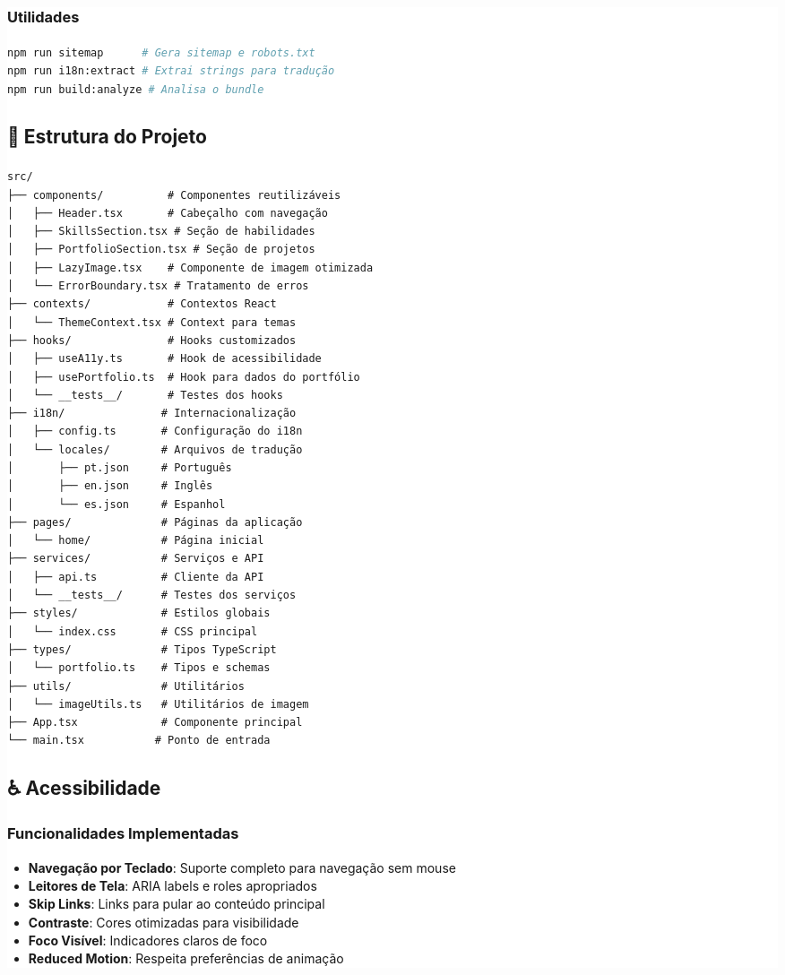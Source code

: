 ### Utilidades
```bash
npm run sitemap      # Gera sitemap e robots.txt
npm run i18n:extract # Extrai strings para tradução
npm run build:analyze # Analisa o bundle
```

## 📁 Estrutura do Projeto

```
src/
├── components/          # Componentes reutilizáveis
│   ├── Header.tsx       # Cabeçalho com navegação
│   ├── SkillsSection.tsx # Seção de habilidades
│   ├── PortfolioSection.tsx # Seção de projetos
│   ├── LazyImage.tsx    # Componente de imagem otimizada
│   └── ErrorBoundary.tsx # Tratamento de erros
├── contexts/            # Contextos React
│   └── ThemeContext.tsx # Context para temas
├── hooks/               # Hooks customizados
│   ├── useA11y.ts       # Hook de acessibilidade
│   ├── usePortfolio.ts  # Hook para dados do portfólio
│   └── __tests__/       # Testes dos hooks
├── i18n/               # Internacionalização
│   ├── config.ts       # Configuração do i18n
│   └── locales/        # Arquivos de tradução
│       ├── pt.json     # Português
│       ├── en.json     # Inglês
│       └── es.json     # Espanhol
├── pages/              # Páginas da aplicação
│   └── home/           # Página inicial
├── services/           # Serviços e API
│   ├── api.ts          # Cliente da API
│   └── __tests__/      # Testes dos serviços
├── styles/             # Estilos globais
│   └── index.css       # CSS principal
├── types/              # Tipos TypeScript
│   └── portfolio.ts    # Tipos e schemas
├── utils/              # Utilitários
│   └── imageUtils.ts   # Utilitários de imagem
├── App.tsx             # Componente principal
└── main.tsx           # Ponto de entrada
```

## ♿ Acessibilidade

### Funcionalidades Implementadas

- **Navegação por Teclado**: Suporte completo para navegação sem mouse
- **Leitores de Tela**: ARIA labels e roles apropriados
- **Skip Links**: Links para pular ao conteúdo principal
- **Contraste**: Cores otimizadas para visibilidade
- **Foco Visível**: Indicadores claros de foco
- **Reduced Motion**: Respeita preferências de animação
